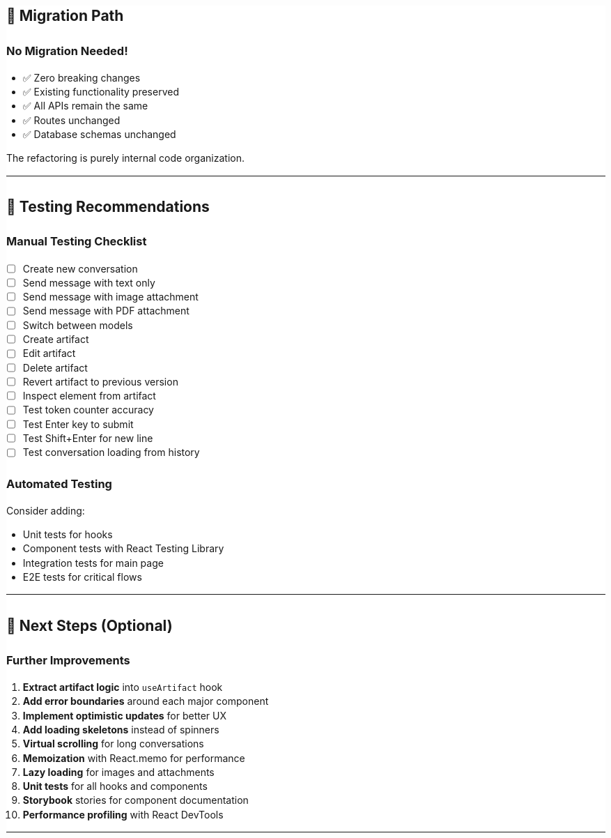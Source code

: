
## 🔄 Migration Path

### No Migration Needed!
- ✅ Zero breaking changes
- ✅ Existing functionality preserved
- ✅ All APIs remain the same
- ✅ Routes unchanged
- ✅ Database schemas unchanged

The refactoring is purely internal code organization.

---

## 🧪 Testing Recommendations

### Manual Testing Checklist
- [ ] Create new conversation
- [ ] Send message with text only
- [ ] Send message with image attachment
- [ ] Send message with PDF attachment
- [ ] Switch between models
- [ ] Create artifact
- [ ] Edit artifact
- [ ] Delete artifact
- [ ] Revert artifact to previous version
- [ ] Inspect element from artifact
- [ ] Test token counter accuracy
- [ ] Test Enter key to submit
- [ ] Test Shift+Enter for new line
- [ ] Test conversation loading from history

### Automated Testing
Consider adding:
- Unit tests for hooks
- Component tests with React Testing Library
- Integration tests for main page
- E2E tests for critical flows

---

## 🎯 Next Steps (Optional)

### Further Improvements
1. **Extract artifact logic** into `useArtifact` hook
2. **Add error boundaries** around each major component
3. **Implement optimistic updates** for better UX
4. **Add loading skeletons** instead of spinners
5. **Virtual scrolling** for long conversations
6. **Memoization** with React.memo for performance
7. **Lazy loading** for images and attachments
8. **Unit tests** for all hooks and components
9. **Storybook** stories for component documentation
10. **Performance profiling** with React DevTools

---